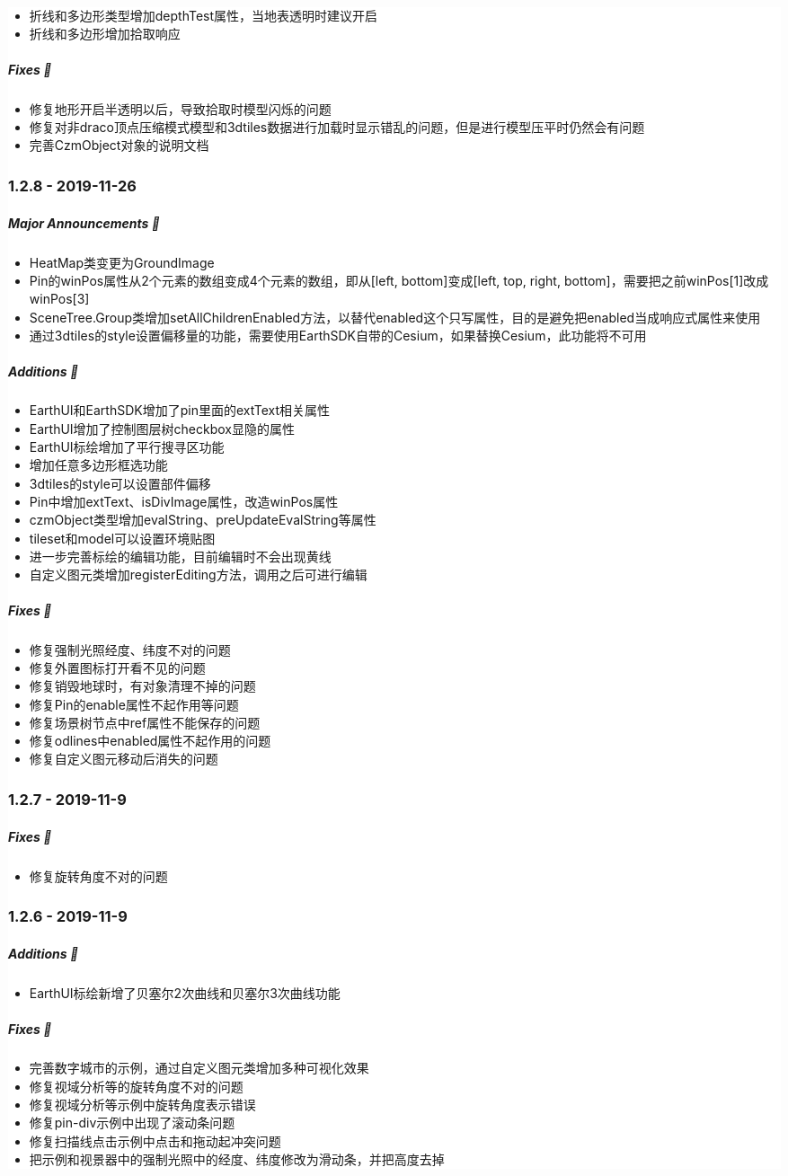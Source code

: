 * 折线和多边形类型增加depthTest属性，当地表透明时建议开启
* 折线和多边形增加拾取响应

##### Fixes :wrench:
* 修复地形开启半透明以后，导致拾取时模型闪烁的问题
* 修复对非draco顶点压缩模式模型和3dtiles数据进行加载时显示错乱的问题，但是进行模型压平时仍然会有问题
* 完善CzmObject对象的说明文档

### 1.2.8 - 2019-11-26

##### Major Announcements :loudspeaker:
* HeatMap类变更为GroundImage
* Pin的winPos属性从2个元素的数组变成4个元素的数组，即从[left, bottom]变成[left, top, right, bottom]，需要把之前winPos[1]改成winPos[3]
* SceneTree.Group类增加setAllChildrenEnabled方法，以替代enabled这个只写属性，目的是避免把enabled当成响应式属性来使用
* 通过3dtiles的style设置偏移量的功能，需要使用EarthSDK自带的Cesium，如果替换Cesium，此功能将不可用

##### Additions :tada:
* EarthUI和EarthSDK增加了pin里面的extText相关属性
* EarthUI增加了控制图层树checkbox显隐的属性
* EarthUI标绘增加了平行搜寻区功能
* 增加任意多边形框选功能
* 3dtiles的style可以设置部件偏移
* Pin中增加extText、isDivImage属性，改造winPos属性
* czmObject类型增加evalString、preUpdateEvalString等属性
* tileset和model可以设置环境贴图
* 进一步完善标绘的编辑功能，目前编辑时不会出现黄线
* 自定义图元类增加registerEditing方法，调用之后可进行编辑

##### Fixes :wrench:
* 修复强制光照经度、纬度不对的问题
* 修复外置图标打开看不见的问题
* 修复销毁地球时，有对象清理不掉的问题
* 修复Pin的enable属性不起作用等问题
* 修复场景树节点中ref属性不能保存的问题
* 修复odlines中enabled属性不起作用的问题
* 修复自定义图元移动后消失的问题

### 1.2.7 - 2019-11-9

##### Fixes :wrench:
* 修复旋转角度不对的问题

### 1.2.6 - 2019-11-9

##### Additions :tada:
* EarthUI标绘新增了贝塞尔2次曲线和贝塞尔3次曲线功能

##### Fixes :wrench:
* 完善数字城市的示例，通过自定义图元类增加多种可视化效果
* 修复视域分析等的旋转角度不对的问题
* 修复视域分析等示例中旋转角度表示错误
* 修复pin-div示例中出现了滚动条问题
* 修复扫描线点击示例中点击和拖动起冲突问题
* 把示例和视景器中的强制光照中的经度、纬度修改为滑动条，并把高度去掉
